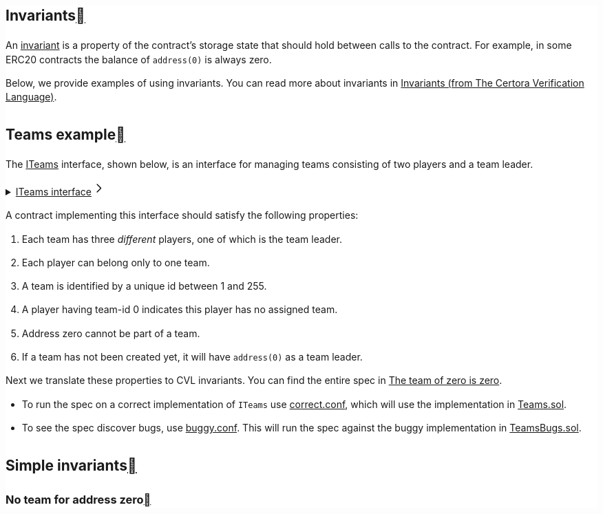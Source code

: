   <section id="invariants">
<span id="index-0"></span><h1>Invariants<a class="headerlink" href="#invariants" title="Link to this heading"></a></h1>
<p>An <a class="reference internal" href="glossary.html#term-invariant"><span class="xref std std-term">invariant</span></a> is a property of the contract’s storage state that should
hold between calls to the contract. For example, in some ERC20 contracts the balance
of <code class="code highlight solidity docutils literal highlight-solidity"><span class="kt">address</span><span class="p">(</span><span class="m m-Decimal">0</span><span class="p">)</span></code> is always zero.</p>
<p>Below, we provide examples of using invariants. You can read more about invariants
in <a class="reference internal" href="../cvl/invariants.html#invariants"><span class="std std-ref">Invariants (from The Certora Verification Language)</span></a>.</p>
<section id="teams-example">
<h2>Teams example<a class="headerlink" href="#teams-example" title="Link to this heading"></a></h2>
<p>The <a class="reference external" href="https://github.com/Certora/Examples/blob/7dfc379423202c90cf284eb42800b97cf5c95d83/CVLByExample/Teams/ITeams.sol">ITeams</a> interface, shown below,
is an interface for managing teams consisting of two players and a team leader.</p>
<details class="sd-sphinx-override sd-dropdown sd-card sd-mb-3"><summary class="sd-summary-title sd-card-header">
<span class="sd-summary-text"><a class="reference external" href="https://github.com/Certora/Examples/blob/7dfc379423202c90cf284eb42800b97cf5c95d83/CVLByExample/Teams/ITeams.sol">ITeams interface</a></span><span class="sd-summary-state-marker sd-summary-chevron-right"><svg version="1.1" width="1.5em" height="1.5em" class="sd-octicon sd-octicon-chevron-right" viewBox="0 0 24 24" aria-hidden="true"><path d="M8.72 18.78a.75.75 0 0 1 0-1.06L14.44 12 8.72 6.28a.751.751 0 0 1 .018-1.042.751.751 0 0 1 1.042-.018l6.25 6.25a.75.75 0 0 1 0 1.06l-6.25 6.25a.75.75 0 0 1-1.06 0Z"></path></svg></span></summary></details><p>A contract implementing this interface should satisfy the following properties:</p>
<ol class="arabic simple">
<li><p>Each team has three <em>different</em> players, one of which is the team leader.</p></li>
<li><p>Each player can belong only to one team.</p></li>
<li><p>A team is identified by a unique id between 1 and 255.</p></li>
<li><p>A player having team-id 0 indicates this player has no assigned team.</p></li>
<li><p>Address zero cannot be part of a team.</p></li>
<li><p>If a team has not been created yet, it will have <code class="code highlight solidity docutils literal highlight-solidity"><span class="kt">address</span><span class="p">(</span><span class="m m-Decimal">0</span><span class="p">)</span></code> as a team
leader.</p></li>
</ol>
<p>Next we translate these properties to CVL invariants. You can find the entire
spec in <a class="reference external" href="https://github.com/Certora/Examples/blob/7dfc379423202c90cf284eb42800b97cf5c95d83/CVLByExample/Teams/Teams.spec">The team of zero is zero</a>.</p>
<ul class="simple">
<li><p>To run the spec on a correct implementation of <code class="code highlight solidity docutils literal highlight-solidity">ITeams</code> use
<a class="reference external" href="https://github.com/Certora/Examples/blob/7dfc379423202c90cf284eb42800b97cf5c95d83/CVLByExample/Teams/correct.conf">correct.conf</a>, which will use the
implementation in <a class="reference external" href="https://github.com/Certora/Examples/blob/7dfc379423202c90cf284eb42800b97cf5c95d83/CVLByExample/Teams/Teams.sol">Teams.sol</a>.</p></li>
<li><p>To see the spec discover bugs, use
<a class="reference external" href="https://github.com/Certora/Examples/blob/7dfc379423202c90cf284eb42800b97cf5c95d83/CVLByExample/Teams/buggy.conf">buggy.conf</a>. This will run the spec
against the buggy implementation in
<a class="reference external" href="https://github.com/Certora/Examples/blob/7dfc379423202c90cf284eb42800b97cf5c95d83/CVLByExample/Teams/TeamsBugs.sol">TeamsBugs.sol</a>.</p></li>
</ul>
</section>
<section id="simple-invariants">
<h2>Simple invariants<a class="headerlink" href="#simple-invariants" title="Link to this heading"></a></h2>
<section id="no-team-for-address-zero">
<span id="id1"></span><h3>No team for address zero<a class="headerlink" href="#no-team-for-address-zero" title="Link to this heading"></a></h3>